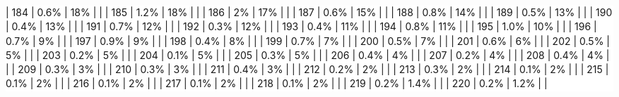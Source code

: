 | 184 | 0.6% | 18% |  |
| 185 | 1.2% | 18% |  |
| 186 | 2% | 17% |  |
| 187 | 0.6% | 15% |  |
| 188 | 0.8% | 14% |  |
| 189 | 0.5% | 13% |  |
| 190 | 0.4% | 13% |  |
| 191 | 0.7% | 12% |  |
| 192 | 0.3% | 12% |  |
| 193 | 0.4% | 11% |  |
| 194 | 0.8% | 11% |  |
| 195 | 1.0% | 10% |  |
| 196 | 0.7% | 9% |  |
| 197 | 0.9% | 9% |  |
| 198 | 0.4% | 8% |  |
| 199 | 0.7% | 7% |  |
| 200 | 0.5% | 7% |  |
| 201 | 0.6% | 6% |  |
| 202 | 0.5% | 5% |  |
| 203 | 0.2% | 5% |  |
| 204 | 0.1% | 5% |  |
| 205 | 0.3% | 5% |  |
| 206 | 0.4% | 4% |  |
| 207 | 0.2% | 4% |  |
| 208 | 0.4% | 4% |  |
| 209 | 0.3% | 3% |  |
| 210 | 0.3% | 3% |  |
| 211 | 0.4% | 3% |  |
| 212 | 0.2% | 2% |  |
| 213 | 0.3% | 2% |  |
| 214 | 0.1% | 2% |  |
| 215 | 0.1% | 2% |  |
| 216 | 0.1% | 2% |  |
| 217 | 0.1% | 2% |  |
| 218 | 0.1% | 2% |  |
| 219 | 0.2% | 1.4% |  |
| 220 | 0.2% | 1.2% |  |